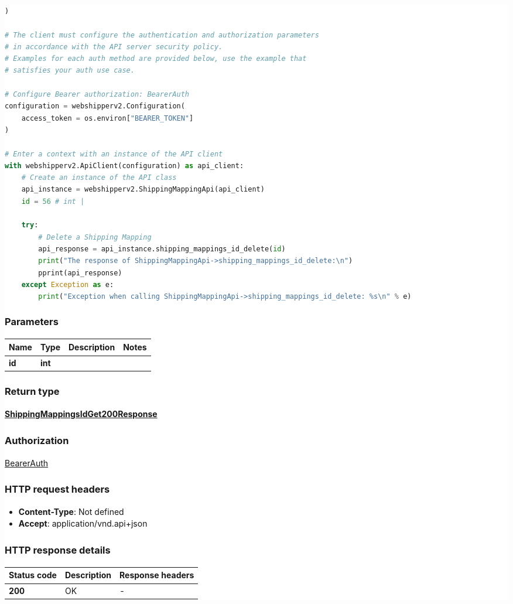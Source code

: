 ```python
)

# The client must configure the authentication and authorization parameters
# in accordance with the API server security policy.
# Examples for each auth method are provided below, use the example that
# satisfies your auth use case.

# Configure Bearer authorization: BearerAuth
configuration = webshipperv2.Configuration(
    access_token = os.environ["BEARER_TOKEN"]
)

# Enter a context with an instance of the API client
with webshipperv2.ApiClient(configuration) as api_client:
    # Create an instance of the API class
    api_instance = webshipperv2.ShippingMappingApi(api_client)
    id = 56 # int | 

    try:
        # Delete a Shipping Mapping
        api_response = api_instance.shipping_mappings_id_delete(id)
        print("The response of ShippingMappingApi->shipping_mappings_id_delete:\n")
        pprint(api_response)
    except Exception as e:
        print("Exception when calling ShippingMappingApi->shipping_mappings_id_delete: %s\n" % e)
```



### Parameters

Name | Type | Description  | Notes
------------- | ------------- | ------------- | -------------
 **id** | **int**|  | 

### Return type

[**ShippingMappingsIdGet200Response**](ShippingMappingsIdGet200Response.md)

### Authorization

[BearerAuth](../README.md#BearerAuth)

### HTTP request headers

 - **Content-Type**: Not defined
 - **Accept**: application/vnd.api+json

### HTTP response details
| Status code | Description | Response headers |
|-------------|-------------|------------------|
**200** | OK |  -  |
